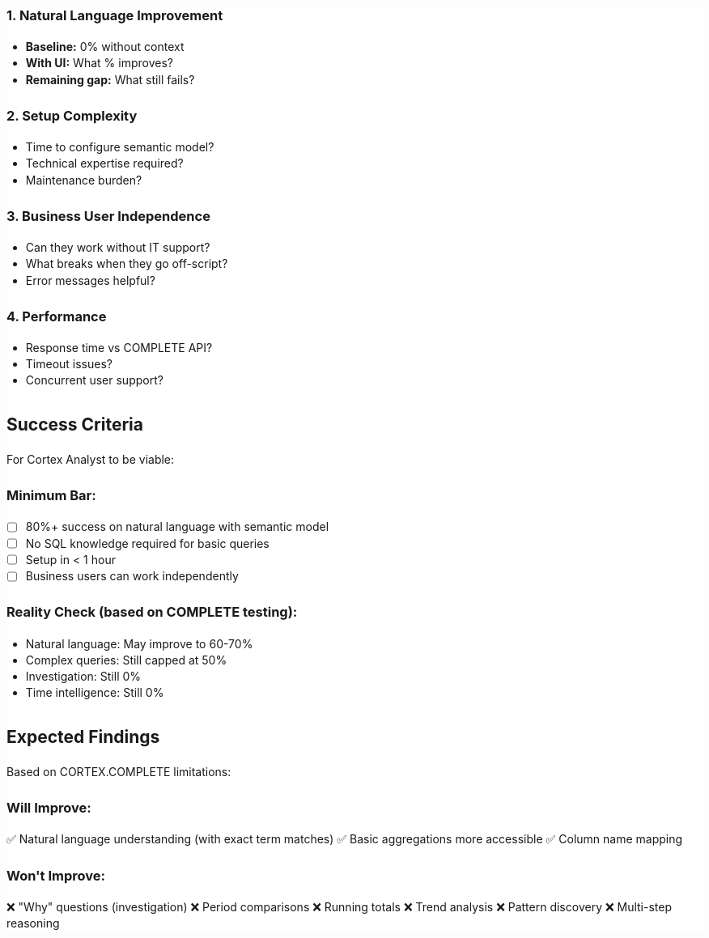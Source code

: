 ### 1. Natural Language Improvement
- **Baseline:** 0% without context
- **With UI:** What % improves?
- **Remaining gap:** What still fails?

### 2. Setup Complexity
- Time to configure semantic model?
- Technical expertise required?
- Maintenance burden?

### 3. Business User Independence
- Can they work without IT support?
- What breaks when they go off-script?
- Error messages helpful?

### 4. Performance
- Response time vs COMPLETE API?
- Timeout issues?
- Concurrent user support?

## Success Criteria

For Cortex Analyst to be viable:

### Minimum Bar:
- [ ] 80%+ success on natural language with semantic model
- [ ] No SQL knowledge required for basic queries
- [ ] Setup in < 1 hour
- [ ] Business users can work independently

### Reality Check (based on COMPLETE testing):
- Natural language: May improve to 60-70%
- Complex queries: Still capped at 50%
- Investigation: Still 0%
- Time intelligence: Still 0%

## Expected Findings

Based on CORTEX.COMPLETE limitations:

### Will Improve:
✅ Natural language understanding (with exact term matches)
✅ Basic aggregations more accessible
✅ Column name mapping

### Won't Improve:
❌ "Why" questions (investigation)
❌ Period comparisons
❌ Running totals
❌ Trend analysis
❌ Pattern discovery
❌ Multi-step reasoning
